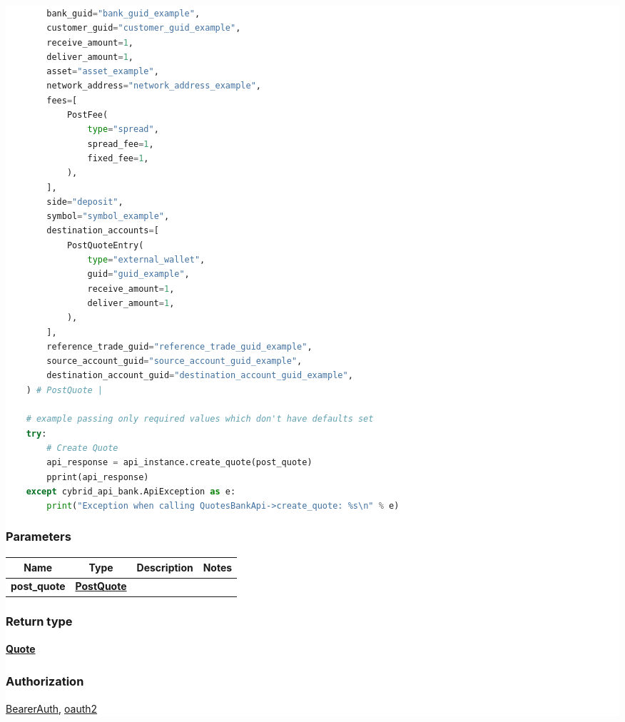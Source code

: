 ```python
        bank_guid="bank_guid_example",
        customer_guid="customer_guid_example",
        receive_amount=1,
        deliver_amount=1,
        asset="asset_example",
        network_address="network_address_example",
        fees=[
            PostFee(
                type="spread",
                spread_fee=1,
                fixed_fee=1,
            ),
        ],
        side="deposit",
        symbol="symbol_example",
        destination_accounts=[
            PostQuoteEntry(
                type="external_wallet",
                guid="guid_example",
                receive_amount=1,
                deliver_amount=1,
            ),
        ],
        reference_trade_guid="reference_trade_guid_example",
        source_account_guid="source_account_guid_example",
        destination_account_guid="destination_account_guid_example",
    ) # PostQuote | 

    # example passing only required values which don't have defaults set
    try:
        # Create Quote
        api_response = api_instance.create_quote(post_quote)
        pprint(api_response)
    except cybrid_api_bank.ApiException as e:
        print("Exception when calling QuotesBankApi->create_quote: %s\n" % e)
```


### Parameters

Name | Type | Description  | Notes
------------- | ------------- | ------------- | -------------
 **post_quote** | [**PostQuote**](PostQuote.md)|  |

### Return type

[**Quote**](Quote.md)

### Authorization

[BearerAuth](../README.md#BearerAuth), [oauth2](../README.md#oauth2)
